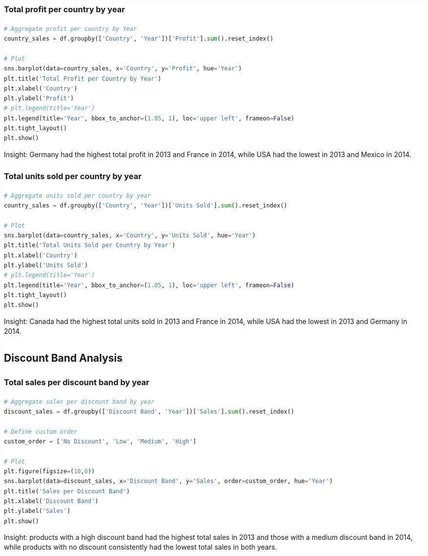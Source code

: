 ### Total profit per country by year
```python
# Aggregate profit per country by Year
country_sales = df.groupby(['Country', 'Year'])['Profit'].sum().reset_index()

# Plot
sns.barplot(data=country_sales, x='Country', y='Profit', hue='Year')
plt.title('Total Profit per Country by Year')
plt.xlabel('Country')
plt.ylabel('Profit')
# plt.legend(title='Year')
plt.legend(title='Year', bbox_to_anchor=(1.05, 1), loc='upper left', frameon=False)
plt.tight_layout()
plt.show()
```
Insight: Germany had the highest total profit in 2013 and France in 2014, while USA had the lowest in 2013 and Mexico in 2014.

### Total units sold per country by year
```python
# Aggregate units sold per country by year
country_sales = df.groupby(['Country', 'Year'])['Units Sold'].sum().reset_index()

# Plot
sns.barplot(data=country_sales, x='Country', y='Units Sold', hue='Year')
plt.title('Total Units Sold per Country by Year')
plt.xlabel('Country')
plt.ylabel('Units Sold')
# plt.legend(title='Year')
plt.legend(title='Year', bbox_to_anchor=(1.05, 1), loc='upper left', frameon=False)
plt.tight_layout()
plt.show()
```
Insight: Canada had the highest total units sold in 2013 and France in 2014, while USA had the lowest in 2013 and Germany in 2014.

## Discount Band Analysis
### Total sales per discount band by year
```python
# Aggregate sales per discount band by year
discount_sales = df.groupby(['Discount Band', 'Year'])['Sales'].sum().reset_index()

# Define custom order
custom_order = ['No Discount', 'Low', 'Medium', 'High']

# Plot
plt.figure(figsize=(10,6))
sns.barplot(data=discount_sales, x='Discount Band', y='Sales', order=custom_order, hue='Year')
plt.title('Sales per Discount Band')
plt.xlabel('Discount Band')
plt.ylabel('Sales')
plt.show()
```
Insight: products with a high discount band had the highest total sales in 2013 and those with a medium discount band in 2014, while products with no discount consistently had the lowest total sales in both years.
